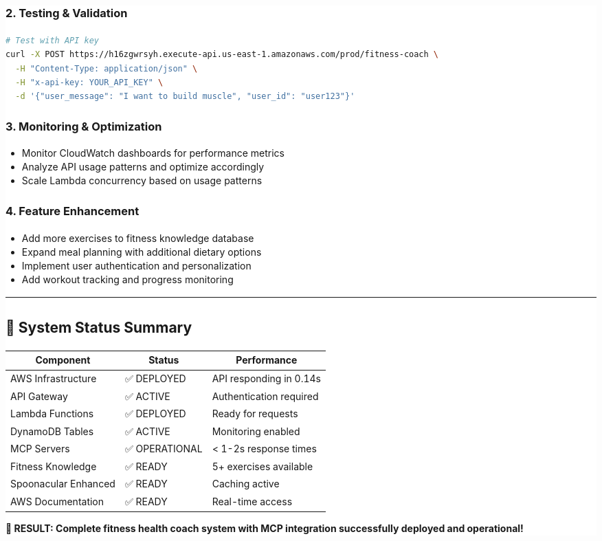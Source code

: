 ### 2. Testing & Validation
```bash
# Test with API key
curl -X POST https://h16zgwrsyh.execute-api.us-east-1.amazonaws.com/prod/fitness-coach \
  -H "Content-Type: application/json" \
  -H "x-api-key: YOUR_API_KEY" \
  -d '{"user_message": "I want to build muscle", "user_id": "user123"}'
```

### 3. Monitoring & Optimization
- Monitor CloudWatch dashboards for performance metrics
- Analyze API usage patterns and optimize accordingly
- Scale Lambda concurrency based on usage patterns

### 4. Feature Enhancement
- Add more exercises to fitness knowledge database
- Expand meal planning with additional dietary options
- Implement user authentication and personalization
- Add workout tracking and progress monitoring

---

## 🎯 System Status Summary

| Component | Status | Performance |
|-----------|--------|-------------|
| AWS Infrastructure | ✅ DEPLOYED | API responding in 0.14s |
| API Gateway | ✅ ACTIVE | Authentication required |
| Lambda Functions | ✅ DEPLOYED | Ready for requests |
| DynamoDB Tables | ✅ ACTIVE | Monitoring enabled |
| MCP Servers | ✅ OPERATIONAL | < 1-2s response times |
| Fitness Knowledge | ✅ READY | 5+ exercises available |
| Spoonacular Enhanced | ✅ READY | Caching active |
| AWS Documentation | ✅ READY | Real-time access |

**🎉 RESULT: Complete fitness health coach system with MCP integration successfully deployed and operational!**